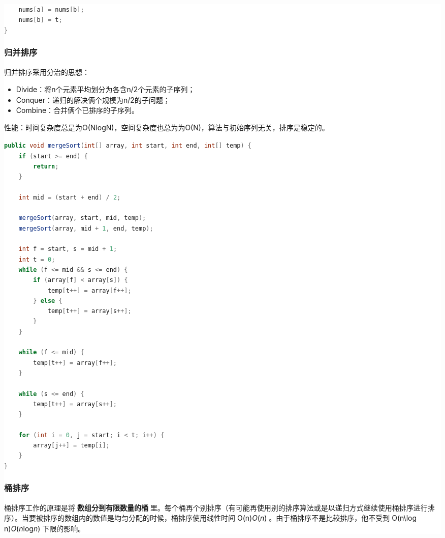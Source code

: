 ```java
    nums[a] = nums[b];
    nums[b] = t;
}
```

### 归并排序  

归并排序采用分治的思想：

- Divide：将n个元素平均划分为各含n/2个元素的子序列；
- Conquer：递归的解决俩个规模为n/2的子问题；
- Combine：合并俩个已排序的子序列。

性能：时间复杂度总是为O(NlogN)，空间复杂度也总为为O(N)，算法与初始序列无关，排序是稳定的。

```java
public void mergeSort(int[] array, int start, int end, int[] temp) {
    if (start >= end) {
        return;
    }

    int mid = (start + end) / 2;

    mergeSort(array, start, mid, temp);
    mergeSort(array, mid + 1, end, temp);

    int f = start, s = mid + 1;
    int t = 0;
    while (f <= mid && s <= end) {
        if (array[f] < array[s]) {
            temp[t++] = array[f++];
        } else {
            temp[t++] = array[s++];
        }
    }

    while (f <= mid) {
        temp[t++] = array[f++];
    }

    while (s <= end) {
        temp[t++] = array[s++];
    }

    for (int i = 0, j = start; i < t; i++) {
        array[j++] = temp[i];
    }
}
```

### 桶排序  

桶排序工作的原理是将 **数组分到有限数量的桶** 里。每个桶再个别排序（有可能再使用别的排序算法或是以递归方式继续使用桶排序进行排序）。当要被排序的数组内的数值是均匀分配的时候，桶排序使用线性时间 O(n)*O*(*n*) 。由于桶排序不是比较排序，他不受到 O(n\log n)*O*(*n*log*n*) 下限的影响。
